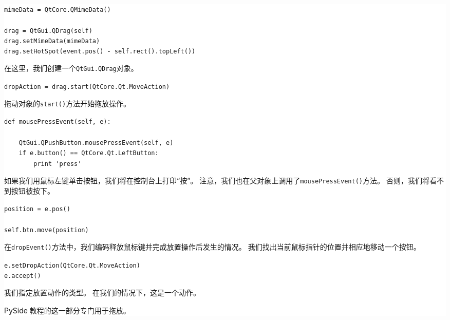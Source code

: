 ```
mimeData = QtCore.QMimeData()

drag = QtGui.QDrag(self)
drag.setMimeData(mimeData)
drag.setHotSpot(event.pos() - self.rect().topLeft())

```

在这里，我们创建一个`QtGui.QDrag`对象。

```
dropAction = drag.start(QtCore.Qt.MoveAction)

```

拖动对象的`start()`方法开始拖放操作。

```
def mousePressEvent(self, e):

    QtGui.QPushButton.mousePressEvent(self, e)
    if e.button() == QtCore.Qt.LeftButton:
        print 'press'

```

如果我们用鼠标左键单击按钮，我们将在控制台上打印“按”。 注意，我们也在父对象上调用了`mousePressEvent()`方法。 否则，我们将看不到按钮被按下。

```
position = e.pos()

self.btn.move(position)

```

在`dropEvent()`方法中，我们编码释放鼠标键并完成放置操作后发生的情况。 我们找出当前鼠标指针的位置并相应地移动一个按钮。

```
e.setDropAction(QtCore.Qt.MoveAction)
e.accept()

```

我们指定放置动作的类型。 在我们的情况下，这是一个动作。

PySide 教程的这一部分专门用于拖放。
